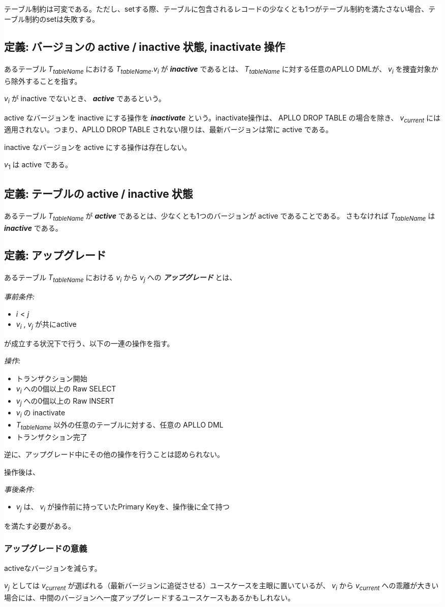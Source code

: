 テーブル制約は可変である。ただし、setする際、テーブルに包含されるレコードの少なくとも1つがテーブル制約を満たさない場合、テーブル制約のsetは失敗する。

## 定義: バージョンの active / inactive 状態, inactivate 操作

あるテーブル $T_{tableName}$ における $T_{tableName} . v_i$ が ***inactive*** であるとは、 $T_{tableName}$ に対する任意のAPLLO DMLが、 $v_i$ を捜査対象から除外することを指す。

$v_i$ が inactive でないとき、 ***active*** であるという。

active なバージョンを inactive にする操作を ***inactivate*** という。inactivate操作は、 APLLO DROP TABLE の場合を除き、 $v_{current}$ には適用されない。つまり、APLLO DROP TABLE されない限りは、最新バージョンは常に active である。

inactive なバージョンを active にする操作は存在しない。

$v_1$ は active である。

## 定義: テーブルの active / inactive 状態

あるテーブル $T_{tableName}$ が ***active*** であるとは、少なくとも1つのバージョンが active であることである。
さもなければ $T_{tableName}$ は ***inactive*** である。

## 定義: アップグレード

あるテーブル $T_{tableName}$ における $v_i$ から $v_j$ への ***アップグレード*** とは、

*事前条件:*

- $i < j$
- $v_i$ , $v_j$ が共にactive

が成立する状況下で行う、以下の一連の操作を指す。

*操作:*

- トランザクション開始
- $v_i$ への0個以上の Raw SELECT
- $v_j$ への0個以上の Raw INSERT
- $v_i$ の inactivate
- $T_{tableName}$ 以外の任意のテーブルに対する、任意の APLLO DML
- トランザクション完了

逆に、アップグレード中にその他の操作を行うことは認められない。

操作後は、

*事後条件:*

- $v_j$ は、 $v_i$ が操作前に持っていたPrimary Keyを、操作後に全て持つ

を満たす必要がある。

### アップグレードの意義

activeなバージョンを減らす。

$v_j$ としては $v_{current}$ が選ばれる（最新バージョンに追従させる）ユースケースを主眼に置いているが、 $v_i$ から $v_{current}$ への乖離が大きい場合には、中間のバージョンへ一度アップグレードするユースケースもあるかもしれない。
